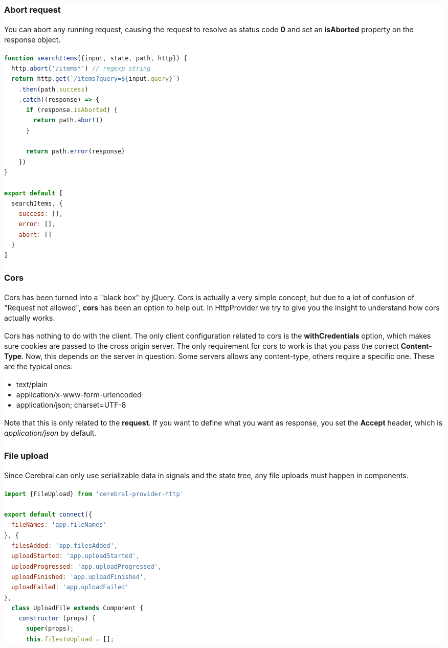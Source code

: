 ### Abort request
You can abort any running request, causing the request to resolve as status code **0** and set an **isAborted** property on the response object.

```js
function searchItems({input, state, path, http}) {
  http.abort('/items*') // regexp string
  return http.get(`/items?query=${input.query}`)
    .then(path.success)
    .catch((response) => {
      if (response.isAborted) {
        return path.abort()
      }

      return path.error(response)
    })
}

export default [
  searchItems, {
    success: [],
    error: [],
    abort: []
  }
]
```

### Cors
Cors has been turned into a "black box" by jQuery. Cors is actually a very simple concept, but due to a lot of confusion of "Request not allowed", **cors** has been an option to help out. In HttpProvider we try to give you the insight to understand how cors actually works.

Cors has nothing to do with the client. The only client configuration related to cors is the **withCredentials** option, which makes sure cookies are passed to the cross origin server. The only requirement for cors to work is that you pass the correct **Content-Type**. Now, this depends on the server in question. Some servers allows any content-type, others require a specific one. These are the typical ones:

- text/plain
- application/x-www-form-urlencoded
- application/json; charset=UTF-8

Note that this is only related to the **request**. If you want to define what you want as response, you set the **Accept** header, which is *application/json* by default.

### File upload
Since Cerebral can only use serializable data in signals and the state tree, any file uploads must happen in components.

```js
import {FileUpload} from 'cerebral-provider-http'

export default connect({
  fileNames: 'app.fileNames'
}, {
  filesAdded: 'app.filesAdded',
  uploadStarted: 'app.uploadStarted',
  uploadProgressed: 'app.uploadProgressed',
  uploadFinished: 'app.uploadFinished',
  uploadFailed: 'app.uploadFailed'
},
  class UploadFile extends Component {
    constructor (props) {
      super(props);
      this.filesToUpload = [];
```